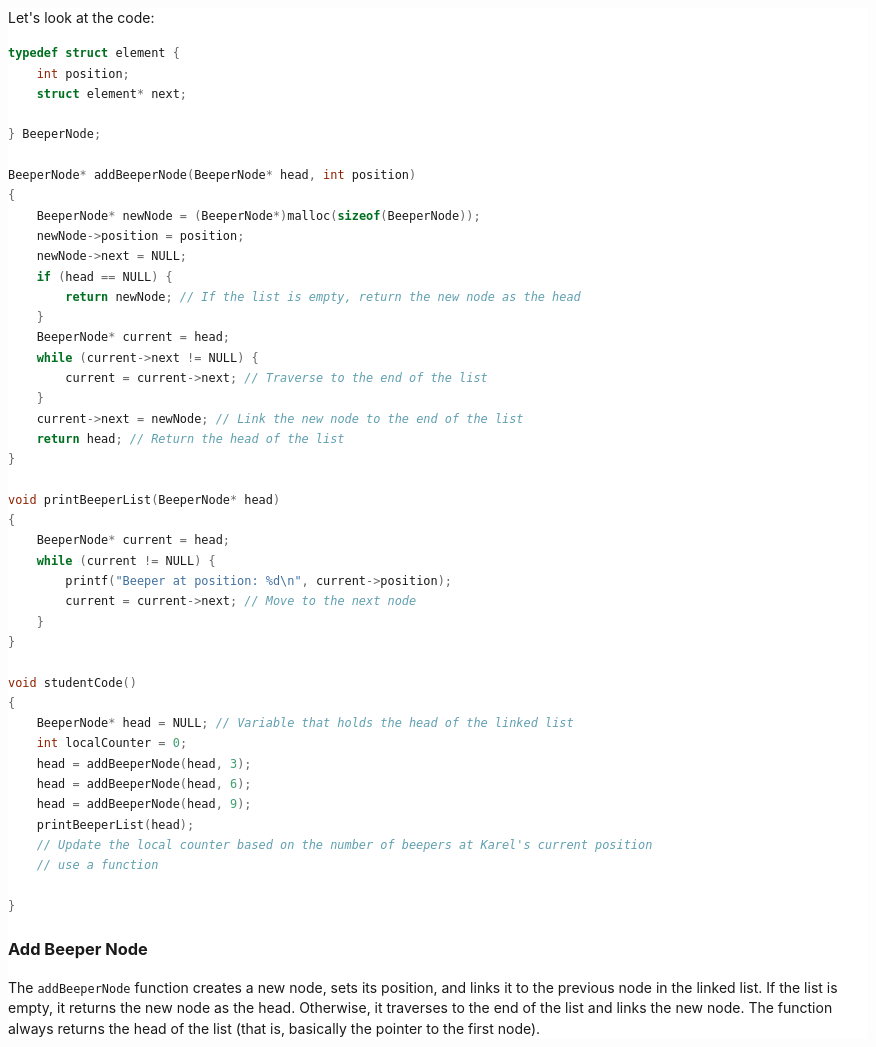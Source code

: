 Let's look at the code:
```c
typedef struct element {
    int position;
    struct element* next;
    
} BeeperNode;

BeeperNode* addBeeperNode(BeeperNode* head, int position)
{
    BeeperNode* newNode = (BeeperNode*)malloc(sizeof(BeeperNode));
    newNode->position = position;
    newNode->next = NULL;
    if (head == NULL) {
        return newNode; // If the list is empty, return the new node as the head
    }
    BeeperNode* current = head;
    while (current->next != NULL) {
        current = current->next; // Traverse to the end of the list
    }
    current->next = newNode; // Link the new node to the end of the list
    return head; // Return the head of the list
}

void printBeeperList(BeeperNode* head)
{
    BeeperNode* current = head;
    while (current != NULL) {
        printf("Beeper at position: %d\n", current->position);
        current = current->next; // Move to the next node
    }
}

void studentCode()
{
    BeeperNode* head = NULL; // Variable that holds the head of the linked list
    int localCounter = 0;
    head = addBeeperNode(head, 3);
    head = addBeeperNode(head, 6);
    head = addBeeperNode(head, 9);
    printBeeperList(head);
    // Update the local counter based on the number of beepers at Karel's current position
    // use a function

}
```

### Add Beeper Node
The `addBeeperNode` function creates a new node, sets its position, and links it to the previous node in the linked list. If the list is empty, it returns the new node as the head. Otherwise, it traverses to the end of the list and links the new node. The function always returns the head of the list (that is, basically the pointer to the first node).
